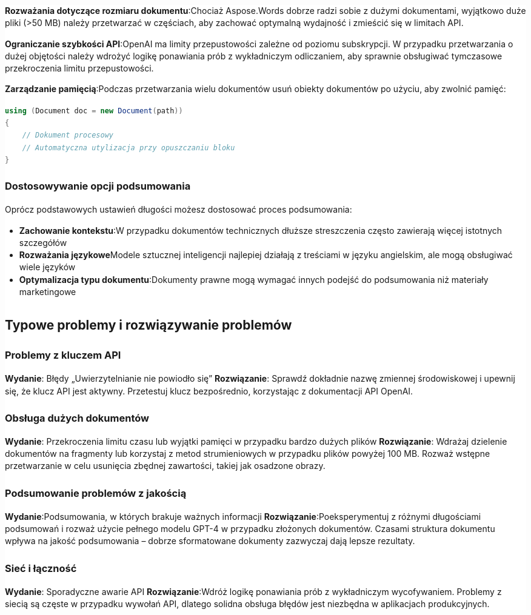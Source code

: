 **Rozważania dotyczące rozmiaru dokumentu**:Chociaż Aspose.Words dobrze radzi sobie z dużymi dokumentami, wyjątkowo duże pliki (>50 MB) należy przetwarzać w częściach, aby zachować optymalną wydajność i zmieścić się w limitach API.

**Ograniczanie szybkości API**:OpenAI ma limity przepustowości zależne od poziomu subskrypcji. W przypadku przetwarzania o dużej objętości należy wdrożyć logikę ponawiania prób z wykładniczym odliczaniem, aby sprawnie obsługiwać tymczasowe przekroczenia limitu przepustowości.

**Zarządzanie pamięcią**:Podczas przetwarzania wielu dokumentów usuń obiekty dokumentów po użyciu, aby zwolnić pamięć:
```csharp
using (Document doc = new Document(path))
{
    // Dokument procesowy
    // Automatyczna utylizacja przy opuszczaniu bloku
}
```

### Dostosowywanie opcji podsumowania

Oprócz podstawowych ustawień długości możesz dostosować proces podsumowania:

- **Zachowanie kontekstu**:W przypadku dokumentów technicznych dłuższe streszczenia często zawierają więcej istotnych szczegółów
- **Rozważania językowe**Modele sztucznej inteligencji najlepiej działają z treściami w języku angielskim, ale mogą obsługiwać wiele języków
- **Optymalizacja typu dokumentu**:Dokumenty prawne mogą wymagać innych podejść do podsumowania niż materiały marketingowe

## Typowe problemy i rozwiązywanie problemów

### Problemy z kluczem API
**Wydanie**: Błędy „Uwierzytelnianie nie powiodło się”
**Rozwiązanie**: Sprawdź dokładnie nazwę zmiennej środowiskowej i upewnij się, że klucz API jest aktywny. Przetestuj klucz bezpośrednio, korzystając z dokumentacji API OpenAI.

### Obsługa dużych dokumentów
**Wydanie**: Przekroczenia limitu czasu lub wyjątki pamięci w przypadku bardzo dużych plików
**Rozwiązanie**: Wdrażaj dzielenie dokumentów na fragmenty lub korzystaj z metod strumieniowych w przypadku plików powyżej 100 MB. Rozważ wstępne przetwarzanie w celu usunięcia zbędnej zawartości, takiej jak osadzone obrazy.

### Podsumowanie problemów z jakością
**Wydanie**:Podsumowania, w których brakuje ważnych informacji
**Rozwiązanie**:Poeksperymentuj z różnymi długościami podsumowań i rozważ użycie pełnego modelu GPT-4 w przypadku złożonych dokumentów. Czasami struktura dokumentu wpływa na jakość podsumowania – dobrze sformatowane dokumenty zazwyczaj dają lepsze rezultaty.

### Sieć i łączność
**Wydanie**: Sporadyczne awarie API
**Rozwiązanie**:Wdróż logikę ponawiania prób z wykładniczym wycofywaniem. Problemy z siecią są częste w przypadku wywołań API, dlatego solidna obsługa błędów jest niezbędna w aplikacjach produkcyjnych.
